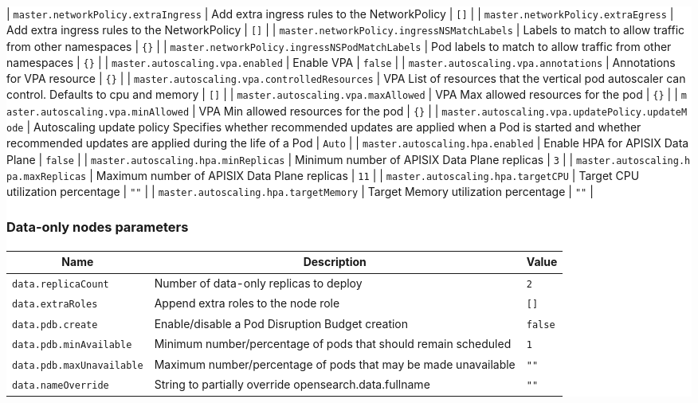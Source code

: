 | `master.networkPolicy.extraIngress`                        | Add extra ingress rules to the NetworkPolicy                                                                                                                           | `[]`                |
| `master.networkPolicy.extraEgress`                         | Add extra ingress rules to the NetworkPolicy                                                                                                                           | `[]`                |
| `master.networkPolicy.ingressNSMatchLabels`                | Labels to match to allow traffic from other namespaces                                                                                                                 | `{}`                |
| `master.networkPolicy.ingressNSPodMatchLabels`             | Pod labels to match to allow traffic from other namespaces                                                                                                             | `{}`                |
| `master.autoscaling.vpa.enabled`                           | Enable VPA                                                                                                                                                             | `false`             |
| `master.autoscaling.vpa.annotations`                       | Annotations for VPA resource                                                                                                                                           | `{}`                |
| `master.autoscaling.vpa.controlledResources`               | VPA List of resources that the vertical pod autoscaler can control. Defaults to cpu and memory                                                                         | `[]`                |
| `master.autoscaling.vpa.maxAllowed`                        | VPA Max allowed resources for the pod                                                                                                                                  | `{}`                |
| `master.autoscaling.vpa.minAllowed`                        | VPA Min allowed resources for the pod                                                                                                                                  | `{}`                |
| `master.autoscaling.vpa.updatePolicy.updateMode`           | Autoscaling update policy Specifies whether recommended updates are applied when a Pod is started and whether recommended updates are applied during the life of a Pod | `Auto`              |
| `master.autoscaling.hpa.enabled`                           | Enable HPA for APISIX Data Plane                                                                                                                                       | `false`             |
| `master.autoscaling.hpa.minReplicas`                       | Minimum number of APISIX Data Plane replicas                                                                                                                           | `3`                 |
| `master.autoscaling.hpa.maxReplicas`                       | Maximum number of APISIX Data Plane replicas                                                                                                                           | `11`                |
| `master.autoscaling.hpa.targetCPU`                         | Target CPU utilization percentage                                                                                                                                      | `""`                |
| `master.autoscaling.hpa.targetMemory`                      | Target Memory utilization percentage                                                                                                                                   | `""`                |

### Data-only nodes parameters

| Name                                                     | Description                                                                                                                                                            | Value               |
| -------------------------------------------------------- | ---------------------------------------------------------------------------------------------------------------------------------------------------------------------- | ------------------- |
| `data.replicaCount`                                      | Number of data-only replicas to deploy                                                                                                                                 | `2`                 |
| `data.extraRoles`                                        | Append extra roles to the node role                                                                                                                                    | `[]`                |
| `data.pdb.create`                                        | Enable/disable a Pod Disruption Budget creation                                                                                                                        | `false`             |
| `data.pdb.minAvailable`                                  | Minimum number/percentage of pods that should remain scheduled                                                                                                         | `1`                 |
| `data.pdb.maxUnavailable`                                | Maximum number/percentage of pods that may be made unavailable                                                                                                         | `""`                |
| `data.nameOverride`                                      | String to partially override opensearch.data.fullname                                                                                                                  | `""`                |